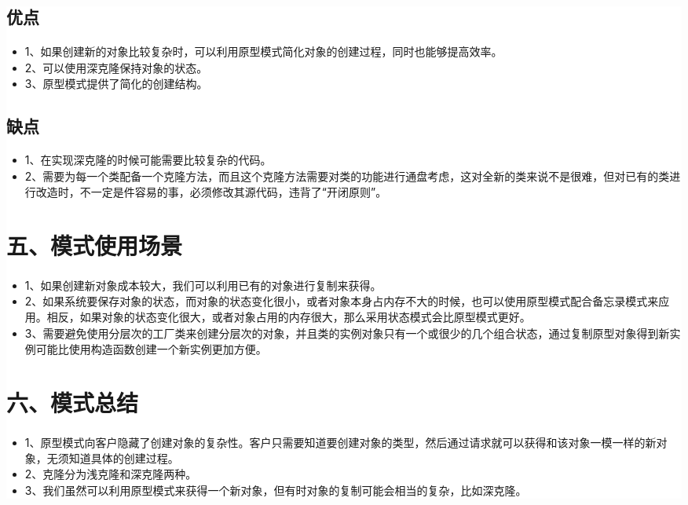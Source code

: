 ## 优点

- 1、如果创建新的对象比较复杂时，可以利用原型模式简化对象的创建过程，同时也能够提高效率。
- 2、可以使用深克隆保持对象的状态。
- 3、原型模式提供了简化的创建结构。

## 缺点 

- 1、在实现深克隆的时候可能需要比较复杂的代码。
- 2、需要为每一个类配备一个克隆方法，而且这个克隆方法需要对类的功能进行通盘考虑，这对全新的类来说不是很难，但对已有的类进行改造时，不一定是件容易的事，必须修改其源代码，违背了“开闭原则”。

# 五、模式使用场景

- 1、如果创建新对象成本较大，我们可以利用已有的对象进行复制来获得。
- 2、如果系统要保存对象的状态，而对象的状态变化很小，或者对象本身占内存不大的时候，也可以使用原型模式配合备忘录模式来应用。相反，如果对象的状态变化很大，或者对象占用的内存很大，那么采用状态模式会比原型模式更好。 
- 3、需要避免使用分层次的工厂类来创建分层次的对象，并且类的实例对象只有一个或很少的几个组合状态，通过复制原型对象得到新实例可能比使用构造函数创建一个新实例更加方便。

# 六、模式总结

- 1、原型模式向客户隐藏了创建对象的复杂性。客户只需要知道要创建对象的类型，然后通过请求就可以获得和该对象一模一样的新对象，无须知道具体的创建过程。
- 2、克隆分为浅克隆和深克隆两种。
- 3、我们虽然可以利用原型模式来获得一个新对象，但有时对象的复制可能会相当的复杂，比如深克隆。
